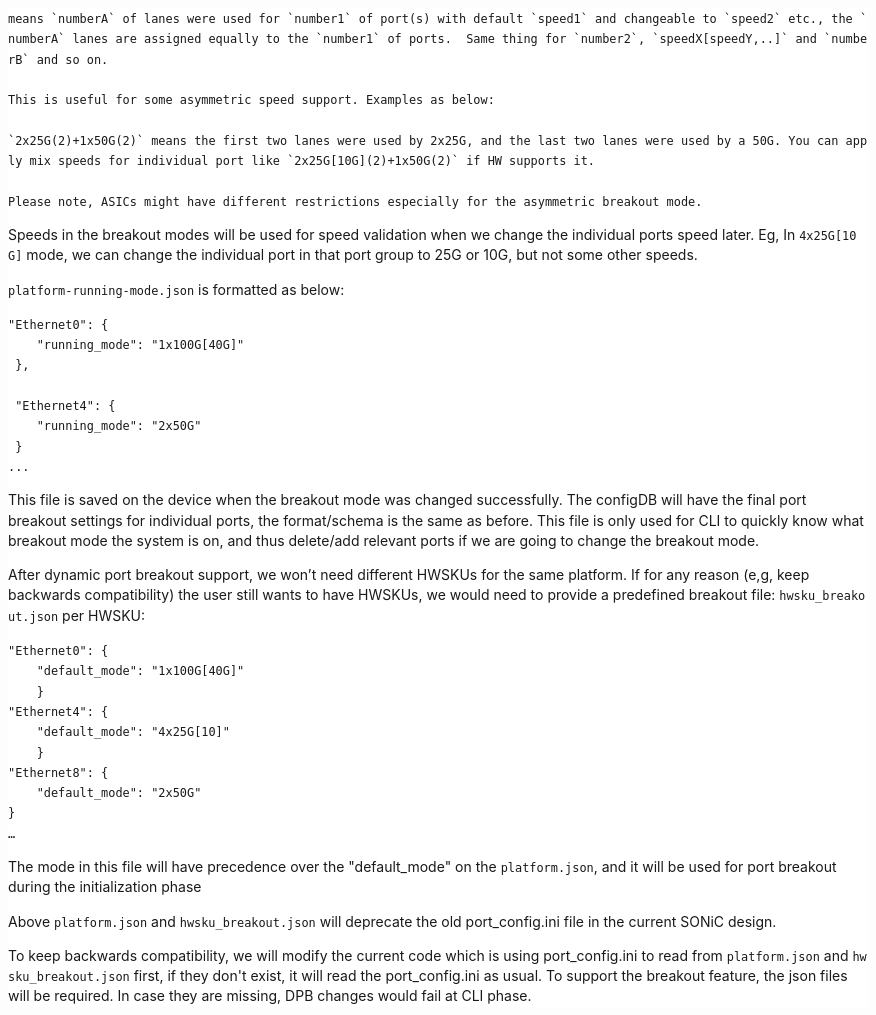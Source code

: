     means `numberA` of lanes were used for `number1` of port(s) with default `speed1` and changeable to `speed2` etc., the `numberA` lanes are assigned equally to the `number1` of ports.  Same thing for `number2`, `speedX[speedY,..]` and `numberB` and so on.

    This is useful for some asymmetric speed support. Examples as below:

    `2x25G(2)+1x50G(2)` means the first two lanes were used by 2x25G, and the last two lanes were used by a 50G. You can apply mix speeds for individual port like `2x25G[10G](2)+1x50G(2)` if HW supports it.

    Please note, ASICs might have different restrictions especially for the asymmetric breakout mode.

Speeds in the breakout modes will be used for speed validation when we change the individual ports speed later.
Eg, In `4x25G[10G]` mode, we can change the individual port in that port group to 25G or 10G, but not some other speeds.

`platform-running-mode.json` is formatted as below:
```
"Ethernet0": {
    "running_mode": "1x100G[40G]"
 },

 "Ethernet4": {
    "running_mode": "2x50G"
 }
...
```
This file is saved on the device when the breakout mode was changed successfully. The configDB will have the final port breakout settings for individual ports, the format/schema is the same as before. This file is only used for CLI to quickly know what breakout mode the system is on, and thus delete/add relevant ports if we are going to change the breakout mode.

After dynamic port breakout support, we won’t need different HWSKUs for the same platform. If for any reason (e,g, keep backwards compatibility) the user still wants to have HWSKUs, we would need to provide a predefined breakout file: `hwsku_breakout.json` per HWSKU:
```
"Ethernet0": {
    "default_mode": "1x100G[40G]"
 	}
"Ethernet4": {
    "default_mode": "4x25G[10]"
 	}
"Ethernet8": {
    "default_mode": "2x50G"
}
…
```
The mode in this file will have precedence over the "default_mode" on the `platform.json`, and it will be used for port breakout during the initialization phase

Above `platform.json` and `hwsku_breakout.json` will deprecate the old port_config.ini file in the current SONiC design.

To keep backwards compatibility, we will modify the current code which is using port_config.ini to read from `platform.json` and `hwsku_breakout.json` first, if they don't exist, it will read the port_config.ini as usual. To support the breakout feature, the json files will be required. In case they are missing, DPB changes would fail at CLI phase.
